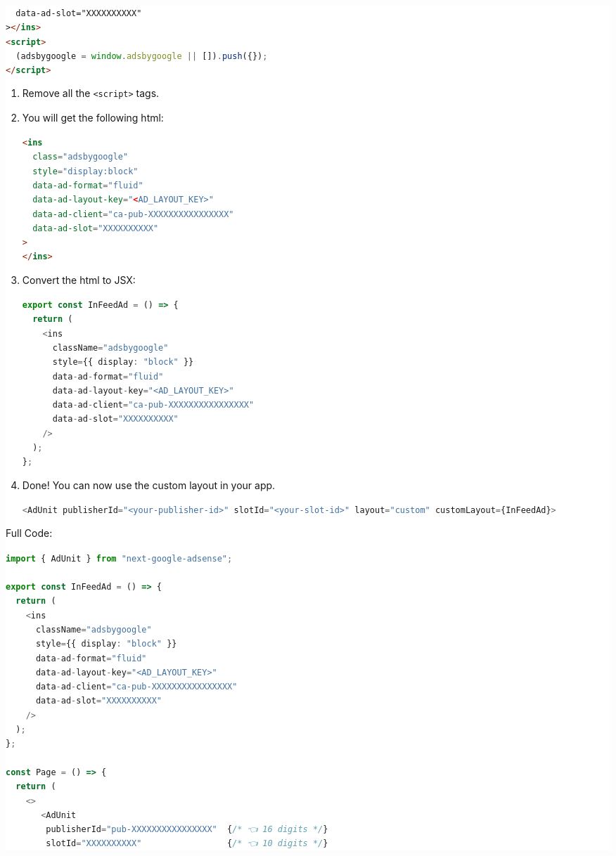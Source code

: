 ```html
  data-ad-slot="XXXXXXXXXX"
></ins>
<script>
  (adsbygoogle = window.adsbygoogle || []).push({});
</script>
```

1. Remove all the `<script>` tags.
2. You will get the following html:

   ```html
   <ins
     class="adsbygoogle"
     style="display:block"
     data-ad-format="fluid"
     data-ad-layout-key="<AD_LAYOUT_KEY>"
     data-ad-client="ca-pub-XXXXXXXXXXXXXXXX"
     data-ad-slot="XXXXXXXXXX"
   >
   </ins>
   ```

3. Convert the html to JSX:
   ```typescript
   export const InFeedAd = () => {
     return (
       <ins
         className="adsbygoogle"
         style={{ display: "block" }}
         data-ad-format="fluid"
         data-ad-layout-key="<AD_LAYOUT_KEY>"
         data-ad-client="ca-pub-XXXXXXXXXXXXXXXX"
         data-ad-slot="XXXXXXXXXX"
       />
     );
   };
   ```
4. Done! You can now use the custom layout in your app.
   ```typescript
   <AdUnit publisherId="<your-publisher-id>" slotId="<your-slot-id>" layout="custom" customLayout={InFeedAd}>
   ```

Full Code:

```typescript
import { AdUnit } from "next-google-adsense";

export const InFeedAd = () => {
  return (
    <ins
      className="adsbygoogle"
      style={{ display: "block" }}
      data-ad-format="fluid"
      data-ad-layout-key="<AD_LAYOUT_KEY>"
      data-ad-client="ca-pub-XXXXXXXXXXXXXXXX"
      data-ad-slot="XXXXXXXXXX"
    />
  );
};

const Page = () => {
  return (
    <>
       <AdUnit
        publisherId="pub-XXXXXXXXXXXXXXXX"  {/* 👈 16 digits */}
        slotId="XXXXXXXXXX"                 {/* 👈 10 digits */}
```